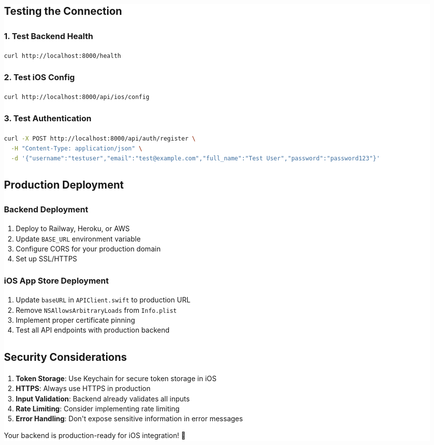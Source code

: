 ## Testing the Connection

### 1. Test Backend Health
```bash
curl http://localhost:8000/health
```

### 2. Test iOS Config
```bash
curl http://localhost:8000/api/ios/config
```

### 3. Test Authentication
```bash
curl -X POST http://localhost:8000/api/auth/register \
  -H "Content-Type: application/json" \
  -d '{"username":"testuser","email":"test@example.com","full_name":"Test User","password":"password123"}'
```

## Production Deployment

### Backend Deployment
1. Deploy to Railway, Heroku, or AWS
2. Update `BASE_URL` environment variable
3. Configure CORS for your production domain
4. Set up SSL/HTTPS

### iOS App Store Deployment
1. Update `baseURL` in `APIClient.swift` to production URL
2. Remove `NSAllowsArbitraryLoads` from `Info.plist`
3. Implement proper certificate pinning
4. Test all API endpoints with production backend

## Security Considerations

1. **Token Storage**: Use Keychain for secure token storage in iOS
2. **HTTPS**: Always use HTTPS in production
3. **Input Validation**: Backend already validates all inputs
4. **Rate Limiting**: Consider implementing rate limiting
5. **Error Handling**: Don't expose sensitive information in error messages

Your backend is production-ready for iOS integration! 🚀